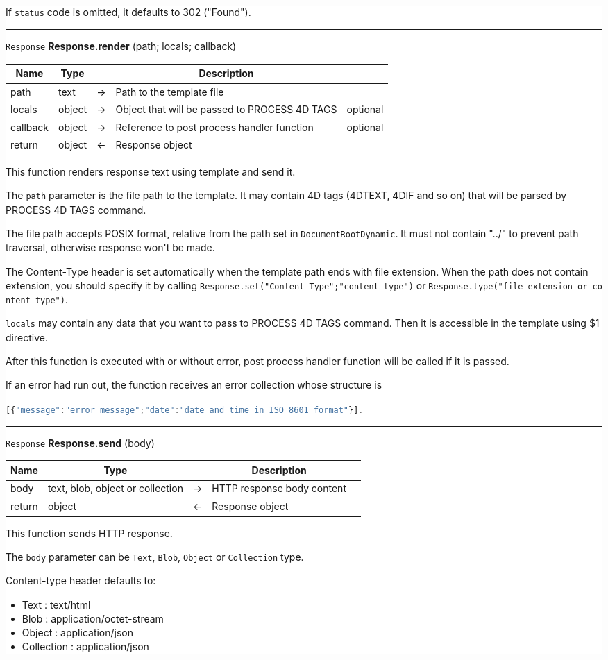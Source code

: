 If `status` code is omitted, it defaults to 302 ("Found").

---

`Response` **Response.render** (path; locals; callback)

|Name|Type||Description||
|-----|-----|-----|-----|-----|
|path|text|&#x2192;|Path to the template file|
|locals|object|&#x2192;|Object that will be passed to PROCESS 4D TAGS|optional|
|callback|object|&#x2192;|Reference to post process handler function|optional|
|return|object|&#x2190;|Response object||

This function renders response text using template and send it.

The `path` parameter is the file path to the template. It may contain 4D tags (4DTEXT, 4DIF and so on) that will be parsed by PROCESS 4D TAGS command.

The file path accepts POSIX format, relative from the path set in `DocumentRootDynamic`. It must not contain "../" to prevent path traversal, otherwise response won't be made.

The Content-Type header is set automatically when the template path ends with file extension. When the path does not contain extension, you should specify it by calling `Response.set("Content-Type";"content type")` or `Response.type("file extension or content type")`.

`locals` may contain any data that you want to pass to PROCESS 4D TAGS command. Then it is accessible in the template using $1 directive.

After this function is executed with or without error, post process handler function will be called if it is passed.

If an error had run out, the function receives an error collection whose structure is

```JavaScript
[{"message":"error message";"date":"date and time in ISO 8601 format"}].
```

---

`Response` **Response.send** (body)

|Name|Type||Description||
|-----|-----|-----|-----|-----|
|body|text, blob, object or collection|&#x2192;|HTTP response body content||
|return|object|&#x2190;|Response object||

This function sends HTTP response.

The `body` parameter can be `Text`, `Blob`, `Object` or `Collection` type.

Content-type header defaults to:

* Text : text/html
* Blob : application/octet-stream
* Object : application/json
* Collection : application/json
